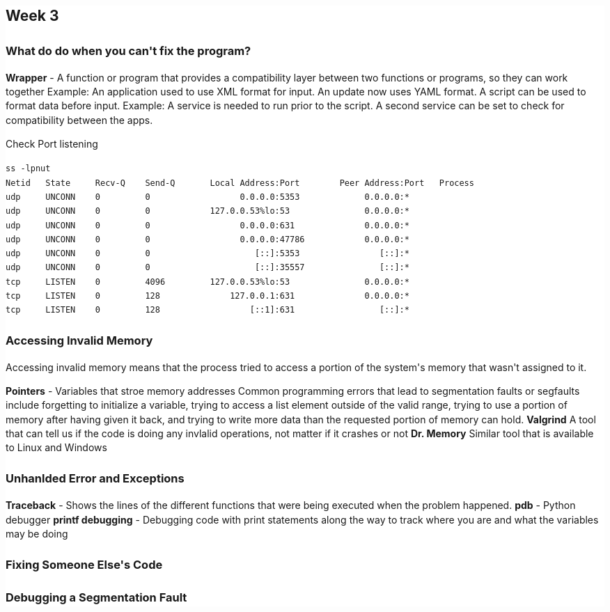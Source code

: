 
## Week 3

### What do do when you can't fix the program?

**Wrapper** - A function or program that provides a compatibility layer between two functions or programs, so they can work together
Example: An application used to use XML format for input. An update now uses YAML format. A script can be used to format data before input.
Example: A service is needed to run prior to the script. A second service can be set to check for compatibility between the apps.

Check Port listening
```
ss -lpnut
Netid   State     Recv-Q    Send-Q       Local Address:Port        Peer Address:Port   Process   
udp     UNCONN    0         0                  0.0.0.0:5353             0.0.0.0:*                
udp     UNCONN    0         0            127.0.0.53%lo:53               0.0.0.0:*                
udp     UNCONN    0         0                  0.0.0.0:631              0.0.0.0:*                
udp     UNCONN    0         0                  0.0.0.0:47786            0.0.0.0:*                
udp     UNCONN    0         0                     [::]:5353                [::]:*                
udp     UNCONN    0         0                     [::]:35557               [::]:*                
tcp     LISTEN    0         4096         127.0.0.53%lo:53               0.0.0.0:*                
tcp     LISTEN    0         128              127.0.0.1:631              0.0.0.0:*                
tcp     LISTEN    0         128                  [::1]:631                 [::]:*
```

### Accessing Invalid Memory

Accessing invalid memory means that the process tried to access a portion of the system's memory that wasn't assigned to it.

**Pointers** - Variables that stroe memory addresses
Common programming errors that lead to segmentation faults or segfaults include forgetting to initialize a variable, trying to access a list element outside of the valid range, trying to use a portion of memory after having given it back, and trying to write more data than the requested portion of memory can hold.
**Valgrind** A tool that can tell us if the code is doing any invlalid operations, not matter if it crashes or not
**Dr. Memory** Similar tool that is available to Linux and Windows

### Unhanlded Error and Exceptions

**Traceback** - Shows the lines of the different functions that were being executed when the problem happened.
**pdb** - Python debugger
**printf debugging** - Debugging code with print statements along the way to track where you are and what the variables may be doing

### Fixing Someone Else's Code

### Debugging a Segmentation Fault
